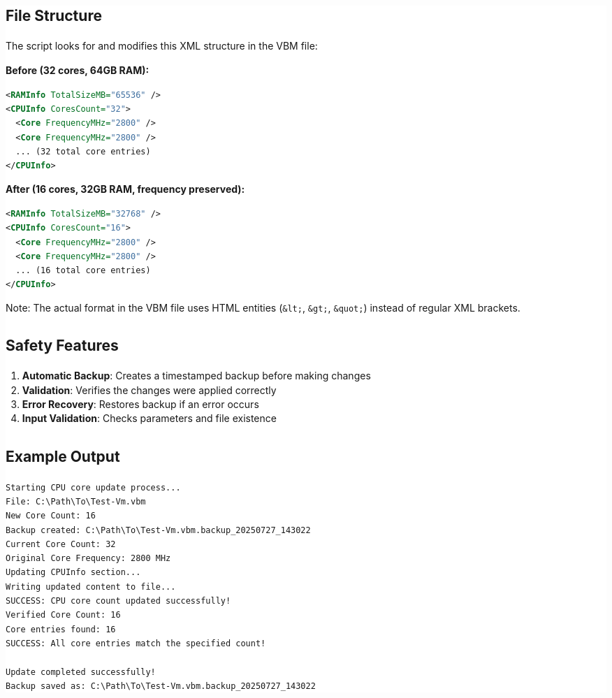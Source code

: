 ## File Structure

The script looks for and modifies this XML structure in the VBM file:

**Before (32 cores, 64GB RAM):**
```xml
<RAMInfo TotalSizeMB="65536" />
<CPUInfo CoresCount="32">
  <Core FrequencyMHz="2800" />
  <Core FrequencyMHz="2800" />
  ... (32 total core entries)
</CPUInfo>
```

**After (16 cores, 32GB RAM, frequency preserved):**
```xml
<RAMInfo TotalSizeMB="32768" />
<CPUInfo CoresCount="16">
  <Core FrequencyMHz="2800" />
  <Core FrequencyMHz="2800" />
  ... (16 total core entries)
</CPUInfo>
```

Note: The actual format in the VBM file uses HTML entities (`&lt;`, `&gt;`, `&quot;`) instead of regular XML brackets.

## Safety Features

1. **Automatic Backup**: Creates a timestamped backup before making changes
2. **Validation**: Verifies the changes were applied correctly
3. **Error Recovery**: Restores backup if an error occurs
4. **Input Validation**: Checks parameters and file existence

## Example Output

```
Starting CPU core update process...
File: C:\Path\To\Test-Vm.vbm
New Core Count: 16
Backup created: C:\Path\To\Test-Vm.vbm.backup_20250727_143022
Current Core Count: 32
Original Core Frequency: 2800 MHz
Updating CPUInfo section...
Writing updated content to file...
SUCCESS: CPU core count updated successfully!
Verified Core Count: 16
Core entries found: 16
SUCCESS: All core entries match the specified count!

Update completed successfully!
Backup saved as: C:\Path\To\Test-Vm.vbm.backup_20250727_143022
```
